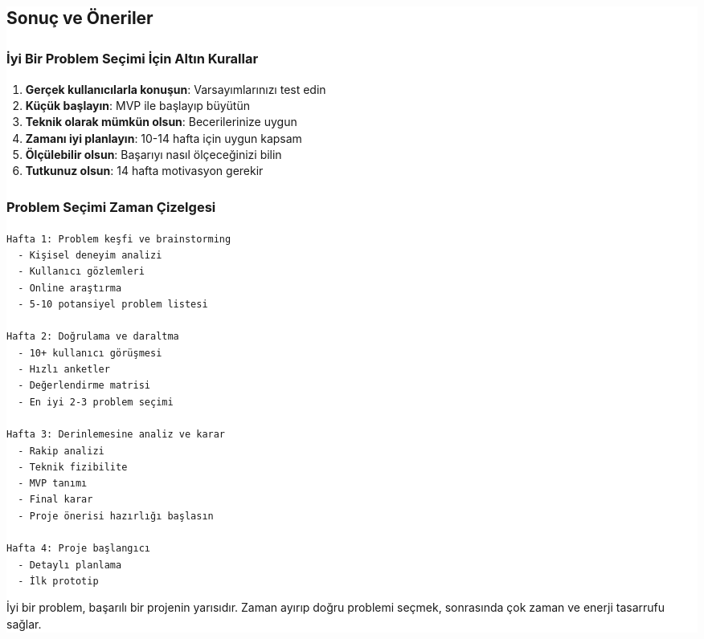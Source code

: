 
## Sonuç ve Öneriler

### İyi Bir Problem Seçimi İçin Altın Kurallar

1. **Gerçek kullanıcılarla konuşun**: Varsayımlarınızı test edin
2. **Küçük başlayın**: MVP ile başlayıp büyütün
3. **Teknik olarak mümkün olsun**: Becerilerinize uygun
4. **Zamanı iyi planlayın**: 10-14 hafta için uygun kapsam
5. **Ölçülebilir olsun**: Başarıyı nasıl ölçeceğinizi bilin
6. **Tutkunuz olsun**: 14 hafta motivasyon gerekir

### Problem Seçimi Zaman Çizelgesi

```
Hafta 1: Problem keşfi ve brainstorming
  - Kişisel deneyim analizi
  - Kullanıcı gözlemleri
  - Online araştırma
  - 5-10 potansiyel problem listesi

Hafta 2: Doğrulama ve daraltma
  - 10+ kullanıcı görüşmesi
  - Hızlı anketler
  - Değerlendirme matrisi
  - En iyi 2-3 problem seçimi

Hafta 3: Derinlemesine analiz ve karar
  - Rakip analizi
  - Teknik fizibilite
  - MVP tanımı
  - Final karar
  - Proje önerisi hazırlığı başlasın

Hafta 4: Proje başlangıcı
  - Detaylı planlama
  - İlk prototip
```

İyi bir problem, başarılı bir projenin yarısıdır. Zaman ayırıp doğru problemi seçmek, sonrasında çok zaman ve enerji tasarrufu sağlar.
